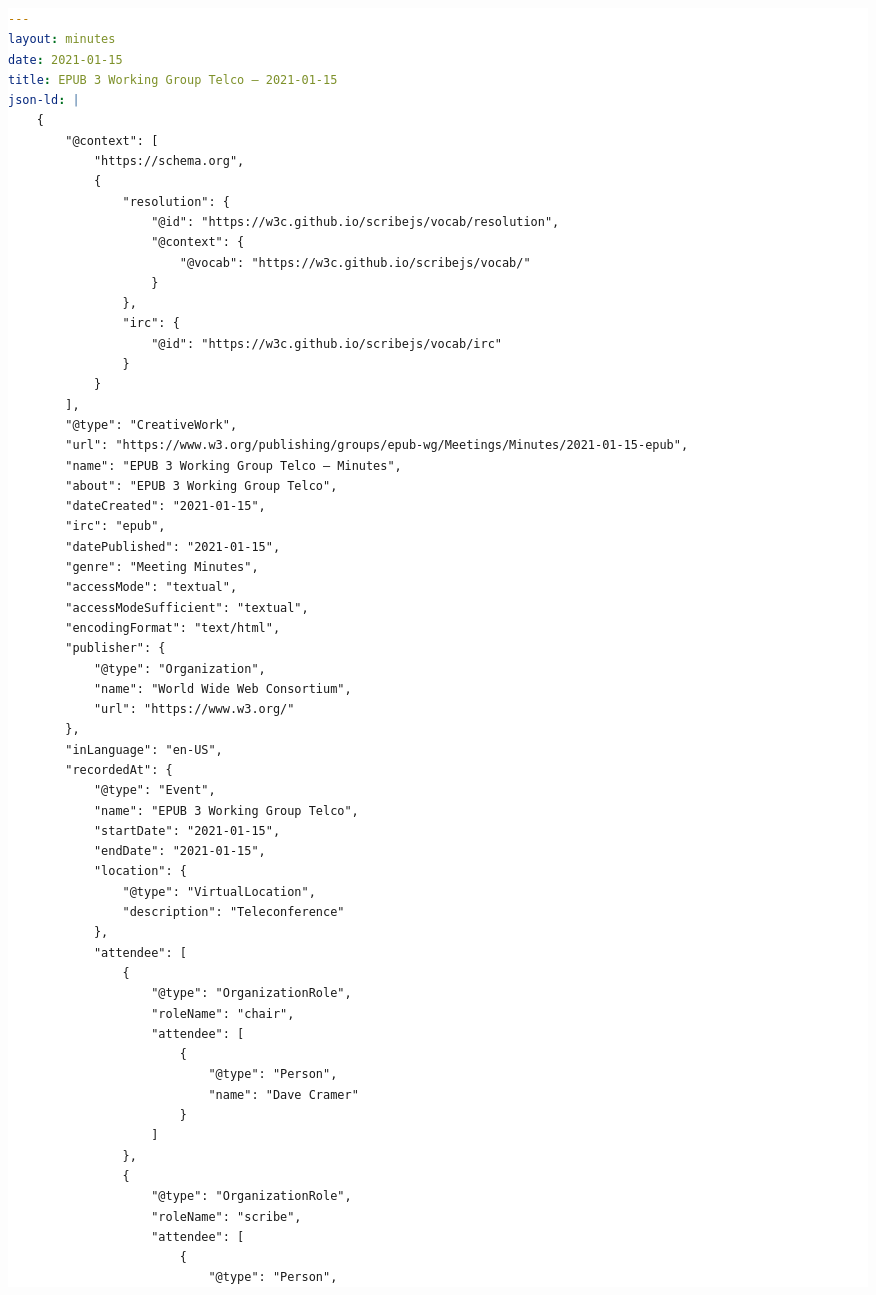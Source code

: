 ```yaml
---
layout: minutes
date: 2021-01-15
title: EPUB 3 Working Group Telco — 2021-01-15
json-ld: |
    {
        "@context": [
            "https://schema.org",
            {
                "resolution": {
                    "@id": "https://w3c.github.io/scribejs/vocab/resolution",
                    "@context": {
                        "@vocab": "https://w3c.github.io/scribejs/vocab/"
                    }
                },
                "irc": {
                    "@id": "https://w3c.github.io/scribejs/vocab/irc"
                }
            }
        ],
        "@type": "CreativeWork",
        "url": "https://www.w3.org/publishing/groups/epub-wg/Meetings/Minutes/2021-01-15-epub",
        "name": "EPUB 3 Working Group Telco — Minutes",
        "about": "EPUB 3 Working Group Telco",
        "dateCreated": "2021-01-15",
        "irc": "epub",
        "datePublished": "2021-01-15",
        "genre": "Meeting Minutes",
        "accessMode": "textual",
        "accessModeSufficient": "textual",
        "encodingFormat": "text/html",
        "publisher": {
            "@type": "Organization",
            "name": "World Wide Web Consortium",
            "url": "https://www.w3.org/"
        },
        "inLanguage": "en-US",
        "recordedAt": {
            "@type": "Event",
            "name": "EPUB 3 Working Group Telco",
            "startDate": "2021-01-15",
            "endDate": "2021-01-15",
            "location": {
                "@type": "VirtualLocation",
                "description": "Teleconference"
            },
            "attendee": [
                {
                    "@type": "OrganizationRole",
                    "roleName": "chair",
                    "attendee": [
                        {
                            "@type": "Person",
                            "name": "Dave Cramer"
                        }
                    ]
                },
                {
                    "@type": "OrganizationRole",
                    "roleName": "scribe",
                    "attendee": [
                        {
                            "@type": "Person",
```